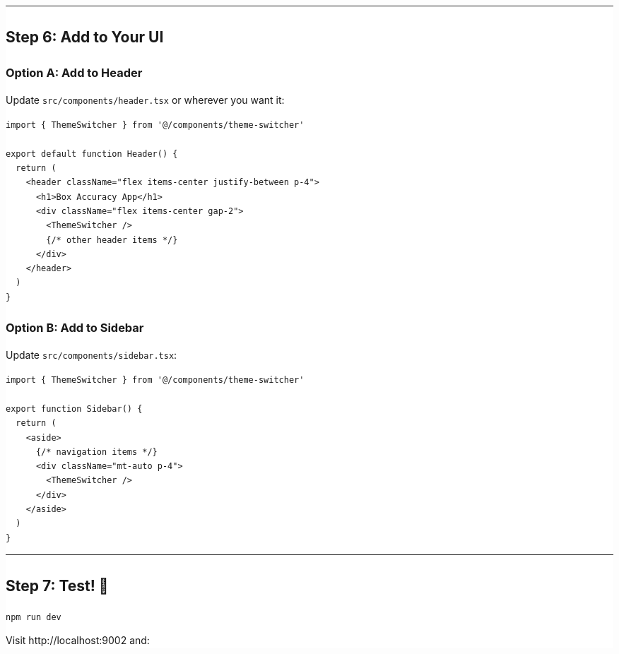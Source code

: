 
---

## Step 6: Add to Your UI

### Option A: Add to Header

Update `src/components/header.tsx` or wherever you want it:

```tsx
import { ThemeSwitcher } from '@/components/theme-switcher'

export default function Header() {
  return (
    <header className="flex items-center justify-between p-4">
      <h1>Box Accuracy App</h1>
      <div className="flex items-center gap-2">
        <ThemeSwitcher />
        {/* other header items */}
      </div>
    </header>
  )
}
```

### Option B: Add to Sidebar

Update `src/components/sidebar.tsx`:

```tsx
import { ThemeSwitcher } from '@/components/theme-switcher'

export function Sidebar() {
  return (
    <aside>
      {/* navigation items */}
      <div className="mt-auto p-4">
        <ThemeSwitcher />
      </div>
    </aside>
  )
}
```

---

## Step 7: Test! 🎉

```bash
npm run dev
```

Visit http://localhost:9002 and:
